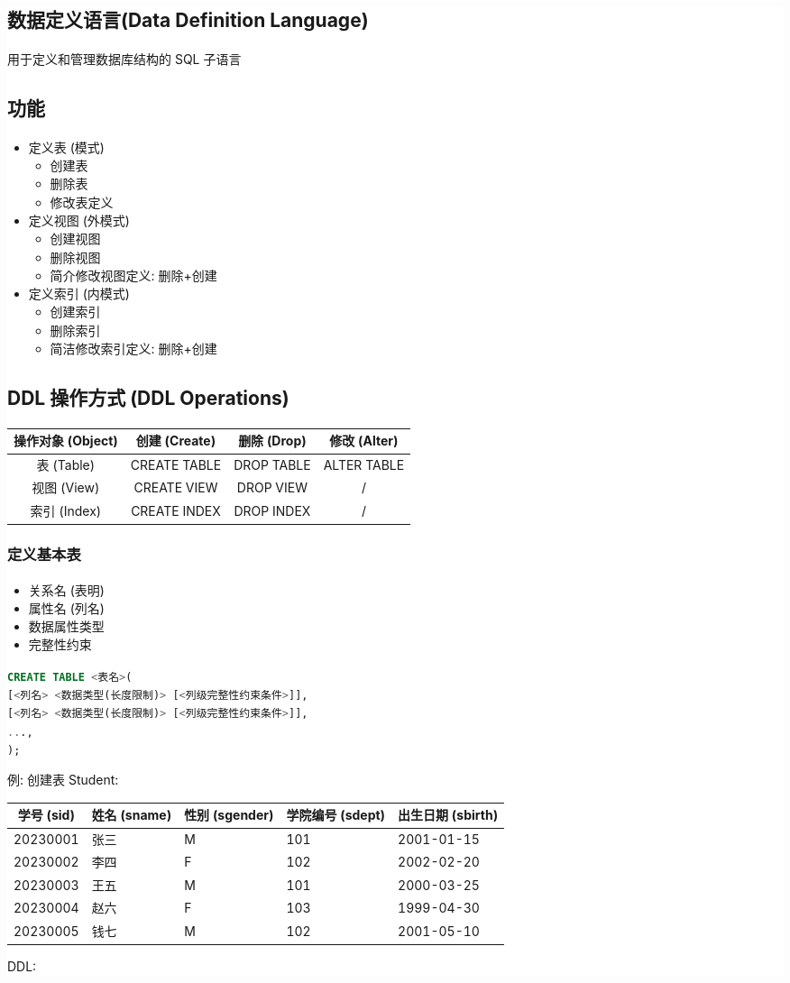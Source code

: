## 数据定义语言(Data Definition Language)
用于定义和管理数据库结构的 SQL 子语言
## 功能
- 定义表 (模式)
	- 创建表
	- 删除表
	- 修改表定义
- 定义视图 (外模式)
	- 创建视图
	- 删除视图
	- 简介修改视图定义: 删除+创建
- 定义索引 (内模式)
	- 创建索引
	- 删除索引
	- 简洁修改索引定义: 删除+创建
                
## DDL 操作方式 (DDL Operations)

| 操作对象 (Object) | 创建 (Create)  | 删除 (Drop)  | 修改 (Alter)  |
| :-----------: | :----------: | :--------: | :---------: |
|   表 (Table)   | CREATE TABLE | DROP TABLE | ALTER TABLE |
|   视图 (View)   | CREATE VIEW  | DROP VIEW  |      /      |
|  索引 (Index)   | CREATE INDEX | DROP INDEX |      /      |
### 定义基本表
- 关系名 (表明)
- 属性名 (列名)
- 数据属性类型
- 完整性约束
```sql
CREATE TABLE <表名>(
[<列名> <数据类型(长度限制)> [<列级完整性约束条件>]],
[<列名> <数据类型(长度限制)> [<列级完整性约束条件>]],
...,
);
```
例:
创建表 Student:

| 学号 (sid) | 姓名 (sname) | 性别 (sgender) | 学院编号 (sdept) | 出生日期 (sbirth) |
|------------|---------------|----------------|------------------|-------------------|
| 20230001   | 张三          | M              | 101              | 2001-01-15        |
| 20230002   | 李四          | F              | 102              | 2002-02-20        |
| 20230003   | 王五          | M              | 101              | 2000-03-25        |
| 20230004   | 赵六          | F              | 103              | 1999-04-30        |
| 20230005   | 钱七          | M              | 102              | 2001-05-10        |
DDL:

